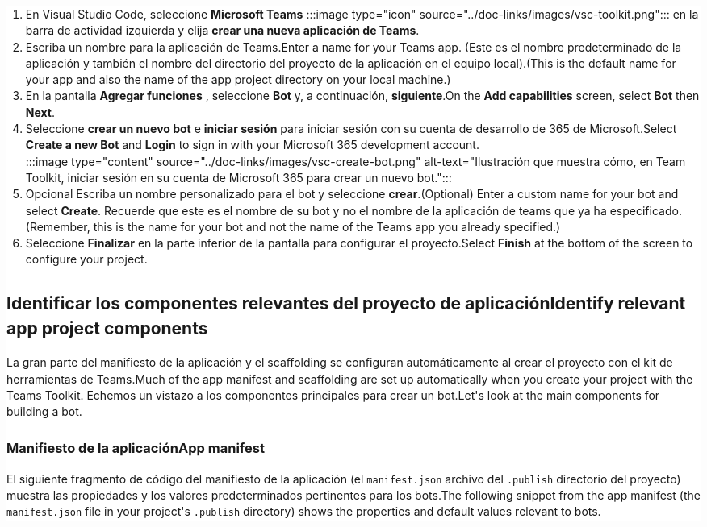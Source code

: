 1. En Visual Studio Code, seleccione **Microsoft Teams** :::image type="icon" source="../doc-links/images/vsc-toolkit.png"::: en la barra de actividad izquierda y elija **crear una nueva aplicación de Teams**.
1. <span data-ttu-id="ed021-126">Escriba un nombre para la aplicación de Teams.</span><span class="sxs-lookup"><span data-stu-id="ed021-126">Enter a name for your Teams app.</span></span> <span data-ttu-id="ed021-127">(Este es el nombre predeterminado de la aplicación y también el nombre del directorio del proyecto de la aplicación en el equipo local).</span><span class="sxs-lookup"><span data-stu-id="ed021-127">(This is the default name for your app and also the name of the app project directory on your local machine.)</span></span>
1. <span data-ttu-id="ed021-128">En la pantalla **Agregar funciones** , seleccione **Bot** y, a continuación, **siguiente**.</span><span class="sxs-lookup"><span data-stu-id="ed021-128">On the **Add capabilities** screen, select **Bot** then **Next**.</span></span>
1. <span data-ttu-id="ed021-129">Seleccione **crear un nuevo bot** e **iniciar sesión** para iniciar sesión con su cuenta de desarrollo de 365 de Microsoft.</span><span class="sxs-lookup"><span data-stu-id="ed021-129">Select **Create a new Bot** and **Login** to sign in with your Microsoft 365 development account.</span></span><br/>
:::image type="content" source="../doc-links/images/vsc-create-bot.png" alt-text="Ilustración que muestra cómo, en Team Toolkit, iniciar sesión en su cuenta de Microsoft 365 para crear un nuevo bot.":::
1. <span data-ttu-id="ed021-131">Opcional Escriba un nombre personalizado para el bot y seleccione **crear**.</span><span class="sxs-lookup"><span data-stu-id="ed021-131">(Optional) Enter a custom name for your bot and select **Create**.</span></span> <span data-ttu-id="ed021-132">Recuerde que este es el nombre de su bot y no el nombre de la aplicación de teams que ya ha especificado.</span><span class="sxs-lookup"><span data-stu-id="ed021-132">(Remember, this is the name for your bot and not the name of the Teams app you already specified.)</span></span>
1. <span data-ttu-id="ed021-133">Seleccione **Finalizar** en la parte inferior de la pantalla para configurar el proyecto.</span><span class="sxs-lookup"><span data-stu-id="ed021-133">Select **Finish** at the bottom of the screen to configure your project.</span></span>

## <a name="identify-relevant-app-project-components"></a><span data-ttu-id="ed021-134">Identificar los componentes relevantes del proyecto de aplicación</span><span class="sxs-lookup"><span data-stu-id="ed021-134">Identify relevant app project components</span></span>

<span data-ttu-id="ed021-135">La gran parte del manifiesto de la aplicación y el scaffolding se configuran automáticamente al crear el proyecto con el kit de herramientas de Teams.</span><span class="sxs-lookup"><span data-stu-id="ed021-135">Much of the app manifest and scaffolding are set up automatically when you create your project with the Teams Toolkit.</span></span> <span data-ttu-id="ed021-136">Echemos un vistazo a los componentes principales para crear un bot.</span><span class="sxs-lookup"><span data-stu-id="ed021-136">Let's look at the main components for building a bot.</span></span>

### <a name="app-manifest"></a><span data-ttu-id="ed021-137">Manifiesto de la aplicación</span><span class="sxs-lookup"><span data-stu-id="ed021-137">App manifest</span></span>

<span data-ttu-id="ed021-138">El siguiente fragmento de código del manifiesto de la aplicación (el `manifest.json` archivo del `.publish` directorio del proyecto) muestra las propiedades y los valores predeterminados pertinentes para los bots.</span><span class="sxs-lookup"><span data-stu-id="ed021-138">The following snippet from the app manifest (the `manifest.json` file in your project's `.publish` directory) shows the properties and default values relevant to bots.</span></span>
